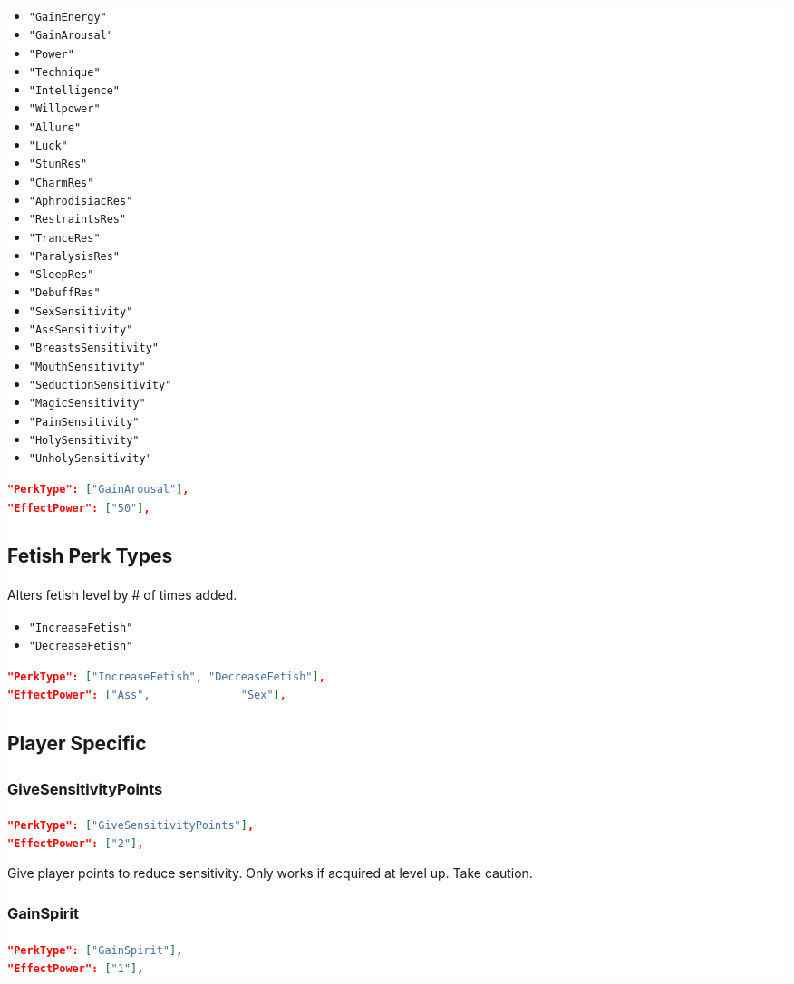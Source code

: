 -   `"GainEnergy"`
-   `"GainArousal"`
-   `"Power"`
-   `"Technique"`
-   `"Intelligence"`
-   `"Willpower"`
-   `"Allure"`
-   `"Luck"`
-   `"StunRes"`
-   `"CharmRes"`
-   `"AphrodisiacRes"`
-   `"RestraintsRes"`
-   `"TranceRes"`
-   `"ParalysisRes"`
-   `"SleepRes"`
-   `"DebuffRes"`
-   `"SexSensitivity"`
-   `"AssSensitivity"`
-   `"BreastsSensitivity"`
-   `"MouthSensitivity"`
-   `"SeductionSensitivity"`
-   `"MagicSensitivity"`
-   `"PainSensitivity"`
-   `"HolySensitivity"`
-   `"UnholySensitivity"`

``` json
"PerkType": ["GainArousal"],
"EffectPower": ["50"],
```

## Fetish Perk Types
Alters fetish level by \# of times added.

-   `"IncreaseFetish"`
-   `"DecreaseFetish"`

``` json
"PerkType": ["IncreaseFetish", "DecreaseFetish"],
"EffectPower": ["Ass",              "Sex"],
```

## Player Specific
### GiveSensitivityPoints
``` json
"PerkType": ["GiveSensitivityPoints"],
"EffectPower": ["2"],
```

Give player points to reduce sensitivity. Only works if acquired at
level up. Take caution.

### GainSpirit
``` json
"PerkType": ["GainSpirit"],
"EffectPower": ["1"],
```
